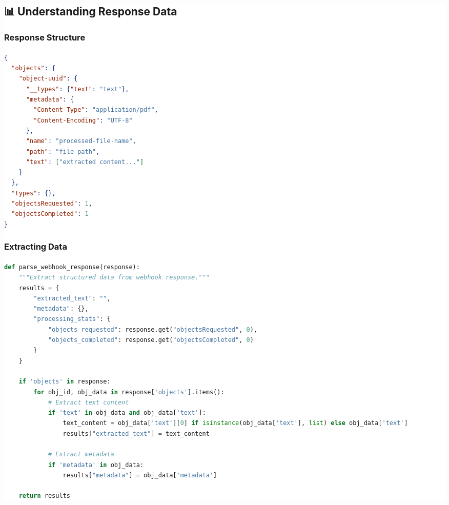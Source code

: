 ## 📊 Understanding Response Data

### Response Structure

```json
{
  "objects": {
    "object-uuid": {
      "__types": {"text": "text"},
      "metadata": {
        "Content-Type": "application/pdf",
        "Content-Encoding": "UTF-8"
      },
      "name": "processed-file-name",
      "path": "file-path",
      "text": ["extracted content..."]
    }
  },
  "types": {},
  "objectsRequested": 1,
  "objectsCompleted": 1
}
```

### Extracting Data

```python
def parse_webhook_response(response):
    """Extract structured data from webhook response."""
    results = {
        "extracted_text": "",
        "metadata": {},
        "processing_stats": {
            "objects_requested": response.get("objectsRequested", 0),
            "objects_completed": response.get("objectsCompleted", 0)
        }
    }
    
    if 'objects' in response:
        for obj_id, obj_data in response['objects'].items():
            # Extract text content
            if 'text' in obj_data and obj_data['text']:
                text_content = obj_data['text'][0] if isinstance(obj_data['text'], list) else obj_data['text']
                results["extracted_text"] = text_content
            
            # Extract metadata
            if 'metadata' in obj_data:
                results["metadata"] = obj_data['metadata']
    
    return results
```
